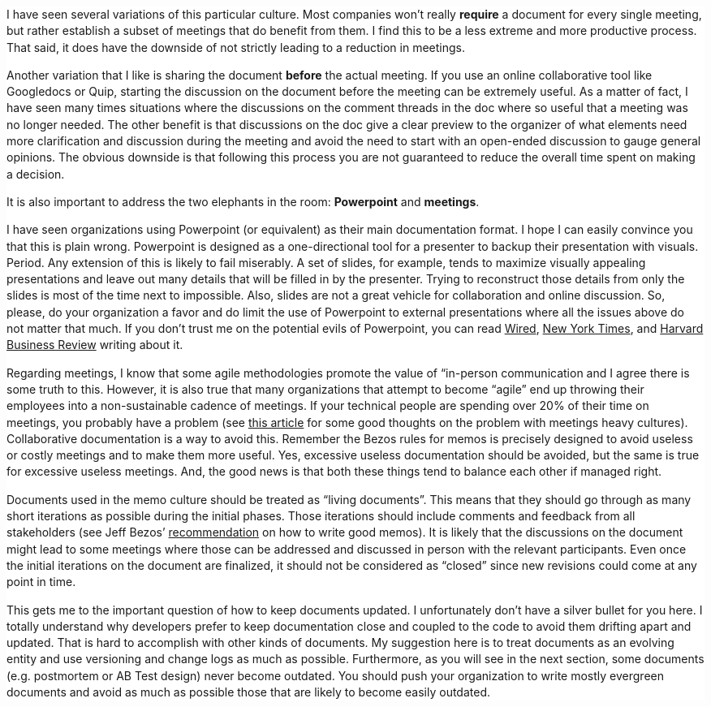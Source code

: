 I have seen several variations of this particular culture. Most companies won’t really **require** a document for every single meeting, but rather establish a subset of meetings that do benefit from them. I find this to be a less extreme and more productive process. That said, it does have the downside of not strictly leading to a reduction in meetings.

Another variation that I like is sharing the document **before** the actual meeting. If you use an online collaborative tool like Googledocs or Quip, starting the discussion on the document before the meeting can be extremely useful. As a matter of fact, I have seen many times situations where the discussions on the comment threads in the doc where so useful that a meeting was no longer needed. The other benefit is that discussions on the doc give a clear preview to the organizer of what elements need more clarification and discussion during the meeting and avoid the need to start with an open-ended discussion to gauge general opinions. The obvious downside is that following this process you are not guaranteed to reduce the overall time spent on making a decision.

It is also important to address the two elephants in the room: **Powerpoint** and **meetings**.

I have seen organizations using Powerpoint (or equivalent) as their main documentation format. I hope I can easily convince you that this is plain wrong. Powerpoint is designed as a one-directional tool for a presenter to backup their presentation with visuals. Period. Any extension of this is likely to fail miserably. A set of slides, for example, tends to maximize visually appealing presentations and leave out many details that will be filled in by the presenter. Trying to reconstruct those details from only the slides is most of the time next to impossible. Also, slides are not a great vehicle for collaboration and online discussion. So, please, do your organization a favor and do limit the use of Powerpoint to external presentations where all the issues above do not matter that much. If you don’t trust me on the potential evils of Powerpoint, you can read [Wired](https://www.wired.com/2003/09/ppt2/), [New York Times](https://www.nytimes.com/2010/04/27/world/27powerpoint.html?src=me&ref=homepage), and [Harvard Business Review](https://hbr.org/2010/04/powerpoint-is-evil-redux) writing about it.

Regarding meetings, I know that some agile methodologies promote the value of “in-person communication and I agree there is some truth to this. However, it is also true that many organizations that attempt to become “agile” end up throwing their employees into a non-sustainable cadence of meetings. If your technical people are spending over 20% of their time on meetings, you probably have a problem (see [this article](https://dzone.com/articles/meetingsa-culture-of-excess-that-hurts-our-product) for some good thoughts on the problem with meetings heavy cultures). Collaborative documentation is a way to avoid this. Remember the Bezos rules for memos is precisely designed to avoid useless or costly meetings and to make them more useful. Yes, excessive useless documentation should be avoided, but the same is true for excessive useless meetings. And, the good news is that both these things tend to balance each other if managed right.

Documents used in the memo culture should be treated as “living documents”. This means that they should go through as many short iterations as possible during the initial phases. Those iterations should include comments and feedback from all stakeholders (see Jeff Bezos’ [recommendation](https://www.cnbc.com/2018/04/23/what-jeff-bezos-learned-from-requiring-6-page-memos-at-amazon.html) on how to write good memos). It is likely that the discussions on the document might lead to some meetings where those can be addressed and discussed in person with the relevant participants. Even once the initial iterations on the document are finalized, it should not be considered as “closed” since new revisions could come at any point in time.

This gets me to the important question of how to keep documents updated. I unfortunately don’t have a silver bullet for you here. I totally understand why developers prefer to keep documentation close and coupled to the code to avoid them drifting apart and updated. That is hard to accomplish with other kinds of documents. My suggestion here is to treat documents as an evolving entity and use versioning and change logs as much as possible. Furthermore, as you will see in the next section, some documents (e.g. postmortem or AB Test design) never become outdated. You should push your organization to write mostly evergreen documents and avoid as much as possible those that are likely to become easily outdated.
